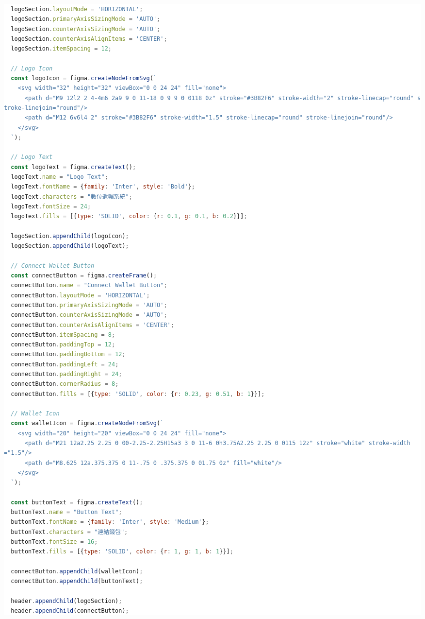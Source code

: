```javascript
  logoSection.layoutMode = 'HORIZONTAL';
  logoSection.primaryAxisSizingMode = 'AUTO';
  logoSection.counterAxisSizingMode = 'AUTO';
  logoSection.counterAxisAlignItems = 'CENTER';
  logoSection.itemSpacing = 12;

  // Logo Icon
  const logoIcon = figma.createNodeFromSvg(`
    <svg width="32" height="32" viewBox="0 0 24 24" fill="none">
      <path d="M9 12l2 2 4-4m6 2a9 9 0 11-18 0 9 9 0 0118 0z" stroke="#3B82F6" stroke-width="2" stroke-linecap="round" stroke-linejoin="round"/>
      <path d="M12 6v6l4 2" stroke="#3B82F6" stroke-width="1.5" stroke-linecap="round" stroke-linejoin="round"/>
    </svg>
  `);

  // Logo Text
  const logoText = figma.createText();
  logoText.name = "Logo Text";
  logoText.fontName = {family: 'Inter', style: 'Bold'};
  logoText.characters = "數位遺囑系統";
  logoText.fontSize = 24;
  logoText.fills = [{type: 'SOLID', color: {r: 0.1, g: 0.1, b: 0.2}}];

  logoSection.appendChild(logoIcon);
  logoSection.appendChild(logoText);

  // Connect Wallet Button
  const connectButton = figma.createFrame();
  connectButton.name = "Connect Wallet Button";
  connectButton.layoutMode = 'HORIZONTAL';
  connectButton.primaryAxisSizingMode = 'AUTO';
  connectButton.counterAxisSizingMode = 'AUTO';
  connectButton.counterAxisAlignItems = 'CENTER';
  connectButton.itemSpacing = 8;
  connectButton.paddingTop = 12;
  connectButton.paddingBottom = 12;
  connectButton.paddingLeft = 24;
  connectButton.paddingRight = 24;
  connectButton.cornerRadius = 8;
  connectButton.fills = [{type: 'SOLID', color: {r: 0.23, g: 0.51, b: 1}}];

  // Wallet Icon
  const walletIcon = figma.createNodeFromSvg(`
    <svg width="20" height="20" viewBox="0 0 24 24" fill="none">
      <path d="M21 12a2.25 2.25 0 00-2.25-2.25H15a3 3 0 11-6 0h3.75A2.25 2.25 0 0115 12z" stroke="white" stroke-width="1.5"/>
      <path d="M8.625 12a.375.375 0 11-.75 0 .375.375 0 01.75 0z" fill="white"/>
    </svg>
  `);

  const buttonText = figma.createText();
  buttonText.name = "Button Text";
  buttonText.fontName = {family: 'Inter', style: 'Medium'};
  buttonText.characters = "連結錢包";
  buttonText.fontSize = 16;
  buttonText.fills = [{type: 'SOLID', color: {r: 1, g: 1, b: 1}}];

  connectButton.appendChild(walletIcon);
  connectButton.appendChild(buttonText);

  header.appendChild(logoSection);
  header.appendChild(connectButton);
```
